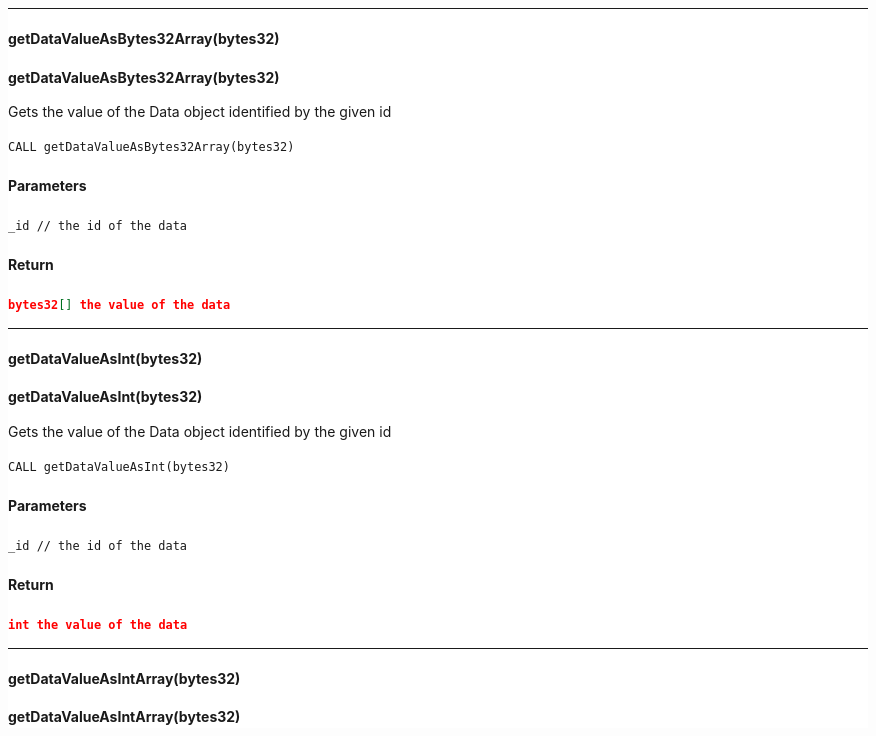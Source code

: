 
---

#### getDataValueAsBytes32Array(bytes32)


**getDataValueAsBytes32Array(bytes32)**


Gets the value of the Data object identified by the given id

```endpoint
CALL getDataValueAsBytes32Array(bytes32)
```

#### Parameters

```solidity
_id // the id of the data

```

#### Return

```json
bytes32[] the value of the data
```


---

#### getDataValueAsInt(bytes32)


**getDataValueAsInt(bytes32)**


Gets the value of the Data object identified by the given id

```endpoint
CALL getDataValueAsInt(bytes32)
```

#### Parameters

```solidity
_id // the id of the data

```

#### Return

```json
int the value of the data
```


---

#### getDataValueAsIntArray(bytes32)


**getDataValueAsIntArray(bytes32)**
